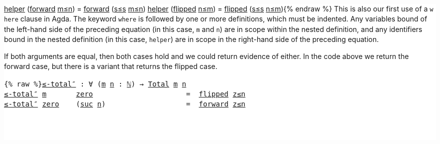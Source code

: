   <a id="13800" href="{% endraw %}{{ site.baseurl }}{% link out/plfa/Relations.md %}{% raw %}#13755" class="Function">helper</a> <a id="13807" class="Symbol">(</a><a id="13808" href="{% endraw %}{{ site.baseurl }}{% link out/plfa/Relations.md %}{% raw %}#10618" class="InductiveConstructor">forward</a> <a id="13816" href="{% endraw %}{{ site.baseurl }}{% link out/plfa/Relations.md %}{% raw %}#13816" class="Bound">m≤n</a><a id="13819" class="Symbol">)</a>  <a id="13822" class="Symbol">=</a>  <a id="13825" href="{% endraw %}{{ site.baseurl }}{% link out/plfa/Relations.md %}{% raw %}#10618" class="InductiveConstructor">forward</a> <a id="13833" class="Symbol">(</a><a id="13834" href="{% endraw %}{{ site.baseurl }}{% link out/plfa/Relations.md %}{% raw %}#1281" class="InductiveConstructor">s≤s</a> <a id="13838" href="{% endraw %}{{ site.baseurl }}{% link out/plfa/Relations.md %}{% raw %}#13816" class="Bound">m≤n</a><a id="13841" class="Symbol">)</a>
  <a id="13845" href="{% endraw %}{{ site.baseurl }}{% link out/plfa/Relations.md %}{% raw %}#13755" class="Function">helper</a> <a id="13852" class="Symbol">(</a><a id="13853" href="{% endraw %}{{ site.baseurl }}{% link out/plfa/Relations.md %}{% raw %}#10675" class="InductiveConstructor">flipped</a> <a id="13861" href="{% endraw %}{{ site.baseurl }}{% link out/plfa/Relations.md %}{% raw %}#13861" class="Bound">n≤m</a><a id="13864" class="Symbol">)</a>  <a id="13867" class="Symbol">=</a>  <a id="13870" href="{% endraw %}{{ site.baseurl }}{% link out/plfa/Relations.md %}{% raw %}#10675" class="InductiveConstructor">flipped</a> <a id="13878" class="Symbol">(</a><a id="13879" href="{% endraw %}{{ site.baseurl }}{% link out/plfa/Relations.md %}{% raw %}#1281" class="InductiveConstructor">s≤s</a> <a id="13883" href="{% endraw %}{{ site.baseurl }}{% link out/plfa/Relations.md %}{% raw %}#13861" class="Bound">n≤m</a><a id="13886" class="Symbol">)</a>{% endraw %}</pre>
This is also our first use of a `where` clause in Agda.  The keyword `where` is
followed by one or more definitions, which must be indented.  Any variables
bound of the left-hand side of the preceding equation (in this case, `m` and
`n`) are in scope within the nested definition, and any identifiers bound in the
nested definition (in this case, `helper`) are in scope in the right-hand side
of the preceding equation.

If both arguments are equal, then both cases hold and we could return evidence
of either.  In the code above we return the forward case, but there is a
variant that returns the flipped case.
<pre class="Agda">{% raw %}<a id="≤-total″"></a><a id="14524" href="{% endraw %}{{ site.baseurl }}{% link out/plfa/Relations.md %}{% raw %}#14524" class="Function">≤-total″</a> <a id="14533" class="Symbol">:</a> <a id="14535" class="Symbol">∀</a> <a id="14537" class="Symbol">(</a><a id="14538" href="{% endraw %}{{ site.baseurl }}{% link out/plfa/Relations.md %}{% raw %}#14538" class="Bound">m</a> <a id="14540" href="{% endraw %}{{ site.baseurl }}{% link out/plfa/Relations.md %}{% raw %}#14540" class="Bound">n</a> <a id="14542" class="Symbol">:</a> <a id="14544" href="https://agda.github.io/agda-stdlib/Agda.Builtin.Nat.html#97" class="Datatype">ℕ</a><a id="14545" class="Symbol">)</a> <a id="14547" class="Symbol">→</a> <a id="14549" href="{% endraw %}{{ site.baseurl }}{% link out/plfa/Relations.md %}{% raw %}#10587" class="Datatype">Total</a> <a id="14555" href="{% endraw %}{{ site.baseurl }}{% link out/plfa/Relations.md %}{% raw %}#14538" class="Bound">m</a> <a id="14557" href="{% endraw %}{{ site.baseurl }}{% link out/plfa/Relations.md %}{% raw %}#14540" class="Bound">n</a>
<a id="14559" href="{% endraw %}{{ site.baseurl }}{% link out/plfa/Relations.md %}{% raw %}#14524" class="Function">≤-total″</a> <a id="14568" href="{% endraw %}{{ site.baseurl }}{% link out/plfa/Relations.md %}{% raw %}#14568" class="Bound">m</a>       <a id="14576" href="https://agda.github.io/agda-stdlib/Agda.Builtin.Nat.html#115" class="InductiveConstructor">zero</a>                      <a id="14602" class="Symbol">=</a>  <a id="14605" href="{% endraw %}{{ site.baseurl }}{% link out/plfa/Relations.md %}{% raw %}#10675" class="InductiveConstructor">flipped</a> <a id="14613" href="{% endraw %}{{ site.baseurl }}{% link out/plfa/Relations.md %}{% raw %}#1232" class="InductiveConstructor">z≤n</a>
<a id="14617" href="{% endraw %}{{ site.baseurl }}{% link out/plfa/Relations.md %}{% raw %}#14524" class="Function">≤-total″</a> <a id="14626" href="https://agda.github.io/agda-stdlib/Agda.Builtin.Nat.html#115" class="InductiveConstructor">zero</a>    <a id="14634" class="Symbol">(</a><a id="14635" href="https://agda.github.io/agda-stdlib/Agda.Builtin.Nat.html#128" class="InductiveConstructor">suc</a> <a id="14639" href="{% endraw %}{{ site.baseurl }}{% link out/plfa/Relations.md %}{% raw %}#14639" class="Bound">n</a><a id="14640" class="Symbol">)</a>                   <a id="14660" class="Symbol">=</a>  <a id="14663" href="{% endraw %}{{ site.baseurl }}{% link out/plfa/Relations.md %}{% raw %}#10618" class="InductiveConstructor">forward</a> <a id="14671" href="{% endraw %}{{ site.baseurl }}{% link out/plfa/Relations.md %}{% raw %}#1232" class="InductiveConstructor">z≤n</a>